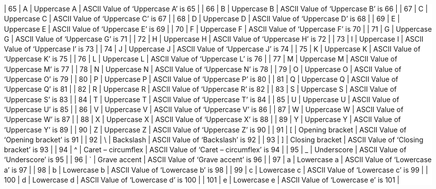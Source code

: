 |	65	|	A	|	Uppercase A	|	ASCII Value of ‘Uppercase A’ is 65	|
|	66	|	B	|	Uppercase B	|	ASCII Value of ‘Uppercase B’ is 66	|
|	67	|	C	|	Uppercase C	|	ASCII Value of ‘Uppercase C’ is 67	|
|	68	|	D	|	Uppercase D	|	ASCII Value of ‘Uppercase D’ is 68	|
|	69	|	E	|	Uppercase E	|	ASCII Value of ‘Uppercase E’ is 69	|
|	70	|	F	|	Uppercase F	|	ASCII Value of ‘Uppercase F’ is 70	|
|	71	|	G	|	Uppercase G	|	ASCII Value of ‘Uppercase G’ is 71	|
|	72	|	H	|	Uppercase H	|	ASCII Value of ‘Uppercase H’ is 72	|
|	73	|	I	|	Uppercase I	|	ASCII Value of ‘Uppercase I’ is 73	|
|	74	|	J	|	Uppercase J	|	ASCII Value of ‘Uppercase J’ is 74	|
|	75	|	K	|	Uppercase K	|	ASCII Value of ‘Uppercase K’ is 75	|
|	76	|	L	|	Uppercase L	|	ASCII Value of ‘Uppercase L’ is 76	|
|	77	|	M	|	Uppercase M	|	ASCII Value of ‘Uppercase M’ is 77	|
|	78	|	N	|	Uppercase N	|	ASCII Value of ‘Uppercase N’ is 78	|
|	79	|	O	|	Uppercase O	|	ASCII Value of ‘Uppercase O’ is 79	|
|	80	|	P	|	Uppercase P	|	ASCII Value of ‘Uppercase P’ is 80	|
|	81	|	Q	|	Uppercase Q	|	ASCII Value of ‘Uppercase Q’ is 81	|
|	82	|	R	|	Uppercase R	|	ASCII Value of ‘Uppercase R’ is 82	|
|	83	|	S	|	Uppercase S	|	ASCII Value of ‘Uppercase S’ is 83	|
|	84	|	T	|	Uppercase T	|	ASCII Value of ‘Uppercase T’ is 84	|
|	85	|	U	|	Uppercase U	|	ASCII Value of ‘Uppercase U’ is 85	|
|	86	|	V	|	Uppercase V	|	ASCII Value of ‘Uppercase V’ is 86	|
|	87	|	W	|	Uppercase W	|	ASCII Value of ‘Uppercase W’ is 87	|
|	88	|	X	|	Uppercase X	|	ASCII Value of ‘Uppercase X’ is 88	|
|	89	|	Y	|	Uppercase Y	|	ASCII Value of ‘Uppercase Y’ is 89	|
|	90	|	Z	|	Uppercase Z	|	ASCII Value of ‘Uppercase Z’ is 90	|
|	91	|	[	|	Opening bracket	|	ASCII Value of ‘Opening bracket’ is 91	|
|	92	|	\	|	Backslash	|	ASCII Value of ‘Backslash’ is 92	|
|	93	|	]	|	Closing bracket	|	ASCII Value of ‘Closing bracket’ is 93	|
|	94	|	^	|	Caret – circumflex	|	ASCII Value of ‘Caret – circumflex’ is 94	|
|	95	|	_	|	Underscore	|	ASCII Value of ‘Underscore’ is 95	|
|	96	|	`	|	Grave accent	|	ASCII Value of ‘Grave accent’ is 96	|
|	97	|	a	|	Lowercase a	|	ASCII Value of ‘Lowercase a’ is 97	|
|	98	|	b	|	Lowercase b	|	ASCII Value of ‘Lowercase b’ is 98	|
|	99	|	c	|	Lowercase c	|	ASCII Value of ‘Lowercase c’ is 99	|
|	100	|	d	|	Lowercase d	|	ASCII Value of ‘Lowercase d’ is 100	|
|	101	|	e	|	Lowercase e	|	ASCII Value of ‘Lowercase e’ is 101	|